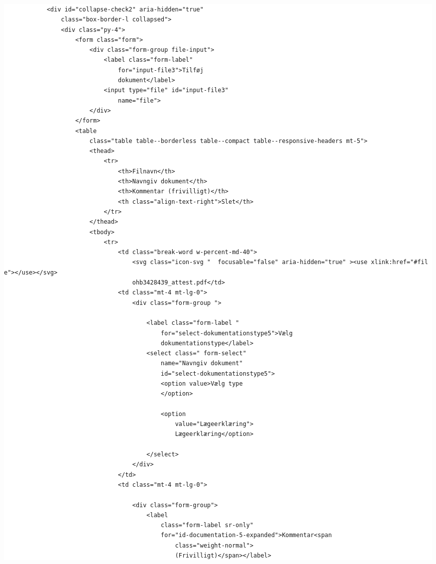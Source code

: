                 <div id="collapse-check2" aria-hidden="true"
                    class="box-border-l collapsed">
                    <div class="py-4">
                        <form class="form">
                            <div class="form-group file-input">
                                <label class="form-label"
                                    for="input-file3">Tilføj
                                    dokument</label>
                                <input type="file" id="input-file3"
                                    name="file">
                            </div>
                        </form>
                        <table
                            class="table table--borderless table--compact table--responsive-headers mt-5">
                            <thead>
                                <tr>
                                    <th>Filnavn</th>
                                    <th>Navngiv dokument</th>
                                    <th>Kommentar (frivilligt)</th>
                                    <th class="align-text-right">Slet</th>
                                </tr>
                            </thead>
                            <tbody>
                                <tr>
                                    <td class="break-word w-percent-md-40">
                                        <svg class="icon-svg "  focusable="false" aria-hidden="true" ><use xlink:href="#file"></use></svg>
                                        ohb3428439_attest.pdf</td>
                                    <td class="mt-4 mt-lg-0">
                                        <div class="form-group ">

                                            <label class="form-label "
                                                for="select-dokumentationstype5">Vælg
                                                dokumentationstype</label>
                                            <select class=" form-select"
                                                name="Navngiv dokument"
                                                id="select-dokumentationstype5">
                                                <option value>Vælg type
                                                </option>

                                                <option
                                                    value="Lægeerklæring">
                                                    Lægeerklæring</option>

                                            </select>
                                        </div>
                                    </td>
                                    <td class="mt-4 mt-lg-0">

                                        <div class="form-group">
                                            <label
                                                class="form-label sr-only"
                                                for="id-documentation-5-expanded">Kommentar<span
                                                    class="weight-normal">
                                                    (Frivilligt)</span></label>

